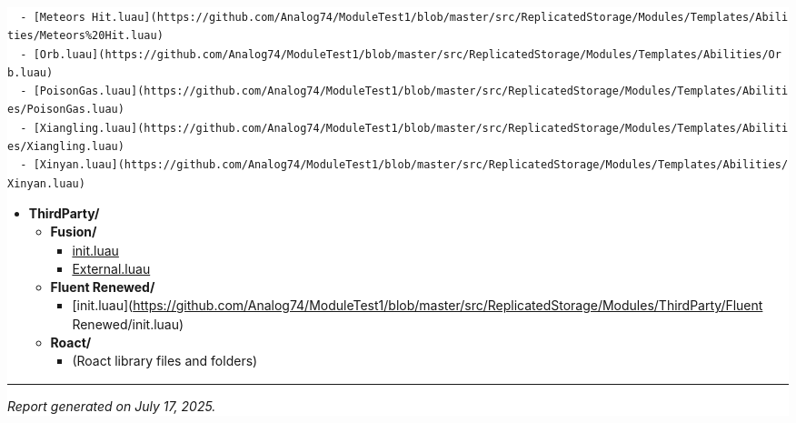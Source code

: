       - [Meteors Hit.luau](https://github.com/Analog74/ModuleTest1/blob/master/src/ReplicatedStorage/Modules/Templates/Abilities/Meteors%20Hit.luau)
      - [Orb.luau](https://github.com/Analog74/ModuleTest1/blob/master/src/ReplicatedStorage/Modules/Templates/Abilities/Orb.luau)
      - [PoisonGas.luau](https://github.com/Analog74/ModuleTest1/blob/master/src/ReplicatedStorage/Modules/Templates/Abilities/PoisonGas.luau)
      - [Xiangling.luau](https://github.com/Analog74/ModuleTest1/blob/master/src/ReplicatedStorage/Modules/Templates/Abilities/Xiangling.luau)
      - [Xinyan.luau](https://github.com/Analog74/ModuleTest1/blob/master/src/ReplicatedStorage/Modules/Templates/Abilities/Xinyan.luau)
  - **ThirdParty/**
    - **Fusion/**
      - [init.luau](https://github.com/Analog74/ModuleTest1/blob/master/src/ReplicatedStorage/Modules/ThirdParty/Fusion/init.luau)
      - [External.luau](https://github.com/Analog74/ModuleTest1/blob/master/src/ReplicatedStorage/Modules/ThirdParty/Fusion/External.luau)
    - **Fluent Renewed/**
      - [init.luau](https://github.com/Analog74/ModuleTest1/blob/master/src/ReplicatedStorage/Modules/ThirdParty/Fluent Renewed/init.luau)
    - **Roact/**
      - (Roact library files and folders)

---

*Report generated on July 17, 2025.*
